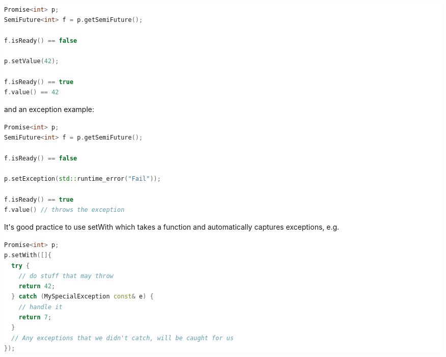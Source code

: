 ```cpp
Promise<int> p;
SemiFuture<int> f = p.getSemiFuture();

f.isReady() == false

p.setValue(42);

f.isReady() == true
f.value() == 42
```

and an exception example:

```cpp
Promise<int> p;
SemiFuture<int> f = p.getSemiFuture();

f.isReady() == false

p.setException(std::runtime_error("Fail"));

f.isReady() == true
f.value() // throws the exception
```

It's good practice to use setWith which takes a function and automatically captures exceptions, e.g.

```cpp
Promise<int> p;
p.setWith([]{
  try {
    // do stuff that may throw
    return 42;
  } catch (MySpecialException const& e) {
    // handle it
    return 7;
  }
  // Any exceptions that we didn't catch, will be caught for us
});
```
